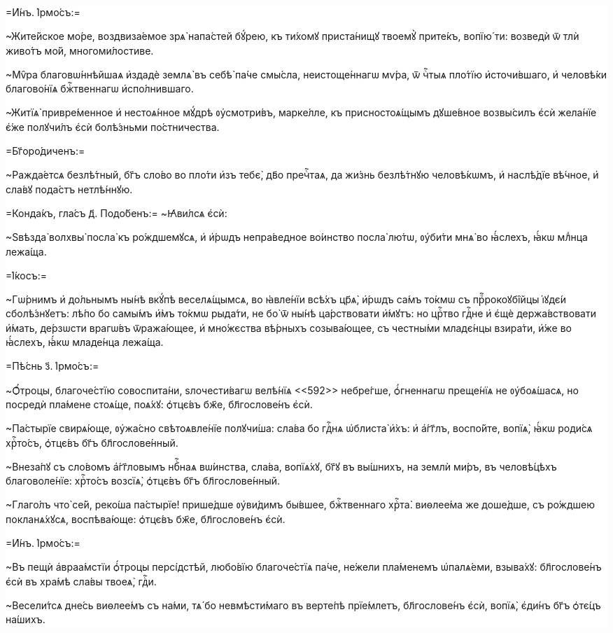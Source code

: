 =И҆́нъ. І҆рмо́съ:=

~Жите́йское мо́ре, воздвиза́емое зрѧ̀ напа́стей бꙋ́рею, къ ти́хомꙋ приста́нищꙋ
твоемꙋ̀ прите́къ, вопїю́ ти: возведѝ ѿ тлѝ живо́тъ мо́й, многоми́лостиве.

~Мѵ̑ра благовѡ́ннѣйшаѧ и҆здадѐ землѧ̀ въ себѣ̀ па́че смы́сла, неистоще́ннагѡ
мѵ́ра, ѿ чⷭ҇тыѧ пло́тїю и҆сточи́вшаго, и҆ человѣ́ки благово́нїѧ бжⷭ҇твеннагѡ
и҆спо́лнившаго.

~Житїѧ̀ привре́менное и҆ нестоѧ́нное мꙋ́дрѣ ᲂу҆смотри́въ, марке́лле, къ
присностоѧ́щымъ дꙋше́вное возвы́силъ є҆сѝ жела́нїе є҆́же полꙋчи́лъ є҆сѝ
болѣ́зньми по́стничества.

=Бг҃оро́диченъ:=

~Ражда́етсѧ безлѣ́тный, бг҃ъ сло́во во пло́ти и҆зъ тебє̀, дв҃о пречⷭ҇таѧ, да
жи́знь безлѣ́тнꙋю человѣ́кѡмъ, и҆ наслѣ́дїе вѣ́чное, и҆ сла́вꙋ пода́стъ
нетлѣ́ннꙋю.

=Конда́къ, гла́съ д҃. Подо́бенъ:= ~Ꙗ҆ви́лсѧ є҆сѝ:

~Ѕвѣзда̀ волхвы̀ посла̀ къ ро́ждшемꙋсѧ, и҆ и҆́рѡдъ непра́ведное во́инство
посла̀ лю́тѡ, ᲂу҆би́ти мнѧ̀ во ꙗ҆́слехъ, ꙗ҆́кѡ млⷣнца лежа́ща.

=І҆́косъ:=

~Гѡ́рнимъ и҆ до́льнымъ ны́нѣ вкꙋ́пѣ веселѧ́щымсѧ, во ꙗ҆вле́нїи всѣ́хъ цр҃ѧ̀,
и҆́рѡдъ са́мъ то́кмѡ съ прⷪ҇рокоꙋбі̑йцы і҆ꙋдє́и сболѣ́знꙋетъ: лѣ́по бо самы́мъ
и҆̀мъ то́кмѡ рыда́ти, не бо̀ ѿ ны́нѣ ца́рствовати и҆́мꙋтъ: но црⷭ҇тво гдⷭ҇не и҆
є҆щѐ держа́вствовати и҆́мать, де́рзѡсти врагѡ́въ ѿража́ющее, и҆ мно́жєства
вѣ́рныхъ созыва́ющее, съ честны́ми младє́нцы взира́ти, и҆́же во ꙗ҆́слехъ, ꙗ҆́кѡ
младе́нца лежа́ща.

=Пѣ́снь з҃. І҆рмо́съ:=

~Ѻ҆́троцы, благоче́стїю совоспита́ни, ѕлочести́вагѡ велѣ́нїѧ <<592>> небре́гше,
ѻ҆́гненнагѡ преще́нїѧ не ᲂу҆боѧ́шасѧ, но посредѝ пла́мене стоѧ́ще, поѧ́хꙋ:
ѻ҆тцє́въ бж҃е, бл҃гослове́нъ є҆сѝ.

~Па́стырїе свирѧ́юще, ᲂу҆жа́сно свѣтоѧвле́нїе полꙋчи́ша: сла́ва бо гдⷭ҇нѧ
ѡ҆блиста̀ и҆̀хъ: и҆ а҆́гг҃лъ, воспо́йте, вопїѧ̀, ꙗ҆́кѡ роди́сѧ хрⷭ҇то́съ,
ѻ҆тцє́въ бг҃ъ бл҃гослове́нный.

~Внеза́пꙋ съ сло́вомъ а҆́гг҃ловымъ нбⷭ҇наѧ вѡ́инства, сла́ва, вопїѧ́хꙋ, бг҃ꙋ въ
вы́шнихъ, на землѝ ми́ръ, въ человѣ́цѣхъ благоволе́нїе: хрⷭ҇то́съ возсїѧ̀,
ѻ҆тцє́въ бг҃ъ бл҃гослове́нный.

~Глаго́лъ что̀ се́й, реко́ша па́стырїе! прише́дше ᲂу҆ви́димъ бы́вшее,
бжⷭ҇твеннаго хрⷭ҇та̀. виѳлее́ма же доше́дше, съ ро́ждшею покланѧ́хꙋсѧ,
воспѣва́юще: ѻ҆тцє́въ бж҃е, бл҃гослове́нъ є҆сѝ.

=И҆́нъ. І҆рмо́съ:=

~Въ пещѝ а҆враа́мстїи ѻ҆́троцы персі́дстѣй, любо́вїю благоче́стїѧ па́че,
не́жели пла́менемъ ѡ҆палѧ́еми, взыва́хꙋ: бл҃гослове́нъ є҆сѝ въ хра́мѣ сла́вы
твоеѧ̀, гдⷭ҇и.

~Весели́тсѧ дне́сь виѳлее́мъ съ на́ми, тѧ́ бо невмѣсти́маго въ верте́пѣ
прїе́млетъ, бл҃гослове́нъ є҆сѝ, вопїѧ̀, є҆ди́нъ бг҃ъ ѻ҆тє́цъ на́шихъ.

